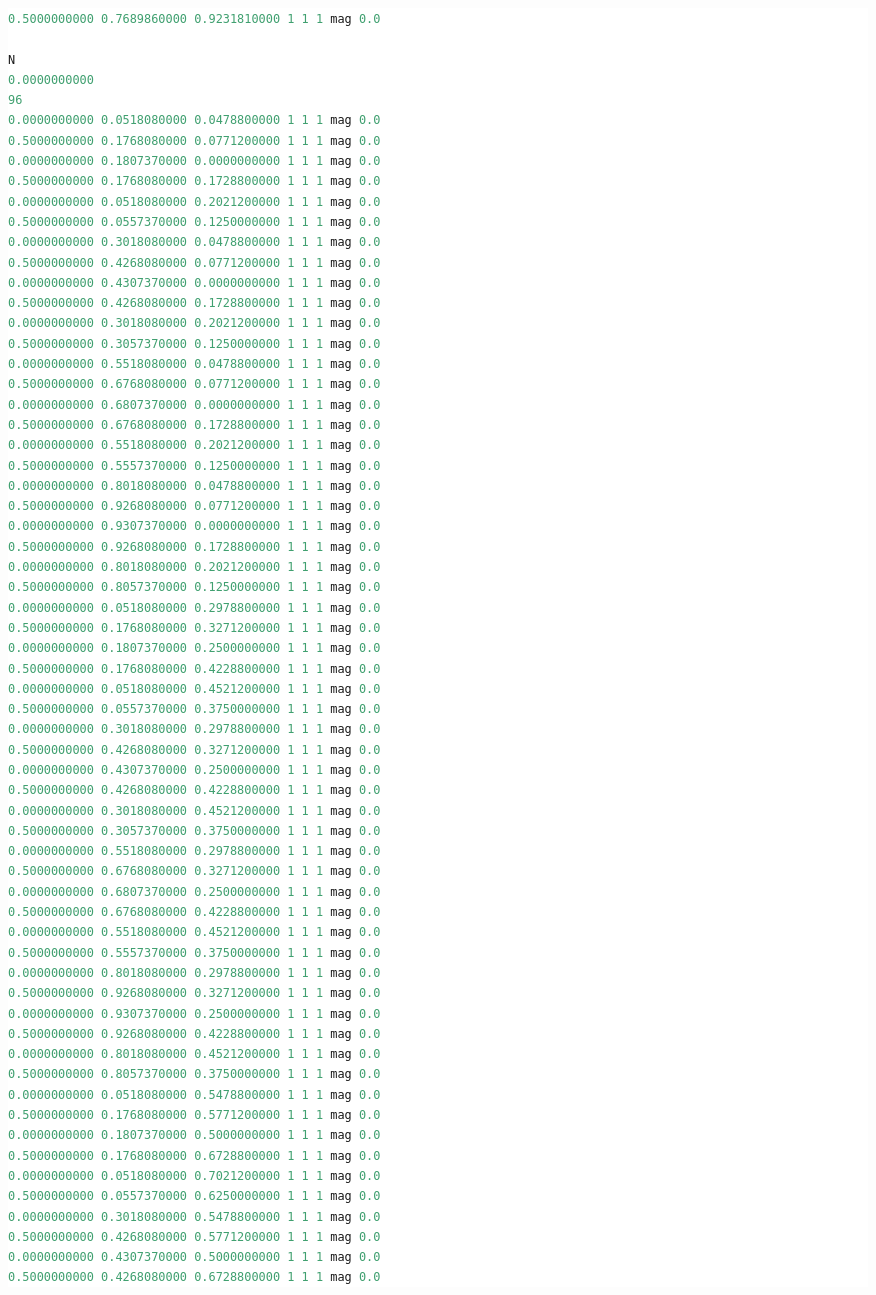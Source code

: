 ```python
0.5000000000 0.7689860000 0.9231810000 1 1 1 mag 0.0

N
0.0000000000
96
0.0000000000 0.0518080000 0.0478800000 1 1 1 mag 0.0
0.5000000000 0.1768080000 0.0771200000 1 1 1 mag 0.0
0.0000000000 0.1807370000 0.0000000000 1 1 1 mag 0.0
0.5000000000 0.1768080000 0.1728800000 1 1 1 mag 0.0
0.0000000000 0.0518080000 0.2021200000 1 1 1 mag 0.0
0.5000000000 0.0557370000 0.1250000000 1 1 1 mag 0.0
0.0000000000 0.3018080000 0.0478800000 1 1 1 mag 0.0
0.5000000000 0.4268080000 0.0771200000 1 1 1 mag 0.0
0.0000000000 0.4307370000 0.0000000000 1 1 1 mag 0.0
0.5000000000 0.4268080000 0.1728800000 1 1 1 mag 0.0
0.0000000000 0.3018080000 0.2021200000 1 1 1 mag 0.0
0.5000000000 0.3057370000 0.1250000000 1 1 1 mag 0.0
0.0000000000 0.5518080000 0.0478800000 1 1 1 mag 0.0
0.5000000000 0.6768080000 0.0771200000 1 1 1 mag 0.0
0.0000000000 0.6807370000 0.0000000000 1 1 1 mag 0.0
0.5000000000 0.6768080000 0.1728800000 1 1 1 mag 0.0
0.0000000000 0.5518080000 0.2021200000 1 1 1 mag 0.0
0.5000000000 0.5557370000 0.1250000000 1 1 1 mag 0.0
0.0000000000 0.8018080000 0.0478800000 1 1 1 mag 0.0
0.5000000000 0.9268080000 0.0771200000 1 1 1 mag 0.0
0.0000000000 0.9307370000 0.0000000000 1 1 1 mag 0.0
0.5000000000 0.9268080000 0.1728800000 1 1 1 mag 0.0
0.0000000000 0.8018080000 0.2021200000 1 1 1 mag 0.0
0.5000000000 0.8057370000 0.1250000000 1 1 1 mag 0.0
0.0000000000 0.0518080000 0.2978800000 1 1 1 mag 0.0
0.5000000000 0.1768080000 0.3271200000 1 1 1 mag 0.0
0.0000000000 0.1807370000 0.2500000000 1 1 1 mag 0.0
0.5000000000 0.1768080000 0.4228800000 1 1 1 mag 0.0
0.0000000000 0.0518080000 0.4521200000 1 1 1 mag 0.0
0.5000000000 0.0557370000 0.3750000000 1 1 1 mag 0.0
0.0000000000 0.3018080000 0.2978800000 1 1 1 mag 0.0
0.5000000000 0.4268080000 0.3271200000 1 1 1 mag 0.0
0.0000000000 0.4307370000 0.2500000000 1 1 1 mag 0.0
0.5000000000 0.4268080000 0.4228800000 1 1 1 mag 0.0
0.0000000000 0.3018080000 0.4521200000 1 1 1 mag 0.0
0.5000000000 0.3057370000 0.3750000000 1 1 1 mag 0.0
0.0000000000 0.5518080000 0.2978800000 1 1 1 mag 0.0
0.5000000000 0.6768080000 0.3271200000 1 1 1 mag 0.0
0.0000000000 0.6807370000 0.2500000000 1 1 1 mag 0.0
0.5000000000 0.6768080000 0.4228800000 1 1 1 mag 0.0
0.0000000000 0.5518080000 0.4521200000 1 1 1 mag 0.0
0.5000000000 0.5557370000 0.3750000000 1 1 1 mag 0.0
0.0000000000 0.8018080000 0.2978800000 1 1 1 mag 0.0
0.5000000000 0.9268080000 0.3271200000 1 1 1 mag 0.0
0.0000000000 0.9307370000 0.2500000000 1 1 1 mag 0.0
0.5000000000 0.9268080000 0.4228800000 1 1 1 mag 0.0
0.0000000000 0.8018080000 0.4521200000 1 1 1 mag 0.0
0.5000000000 0.8057370000 0.3750000000 1 1 1 mag 0.0
0.0000000000 0.0518080000 0.5478800000 1 1 1 mag 0.0
0.5000000000 0.1768080000 0.5771200000 1 1 1 mag 0.0
0.0000000000 0.1807370000 0.5000000000 1 1 1 mag 0.0
0.5000000000 0.1768080000 0.6728800000 1 1 1 mag 0.0
0.0000000000 0.0518080000 0.7021200000 1 1 1 mag 0.0
0.5000000000 0.0557370000 0.6250000000 1 1 1 mag 0.0
0.0000000000 0.3018080000 0.5478800000 1 1 1 mag 0.0
0.5000000000 0.4268080000 0.5771200000 1 1 1 mag 0.0
0.0000000000 0.4307370000 0.5000000000 1 1 1 mag 0.0
0.5000000000 0.4268080000 0.6728800000 1 1 1 mag 0.0
```